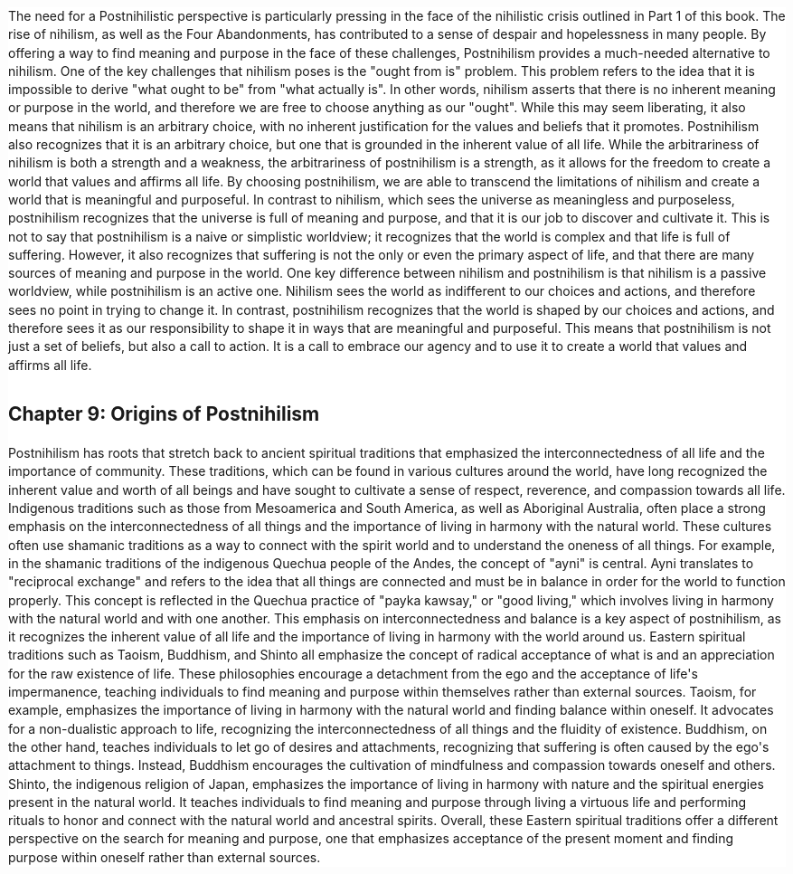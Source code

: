    The need for a Postnihilistic perspective is particularly pressing in the face of the nihilistic crisis outlined in Part 1 of this book. The rise of nihilism, as well as the Four Abandonments, has contributed to a sense of despair and hopelessness in many people. By offering a way to find meaning and purpose in the face of these challenges, Postnihilism provides a much-needed alternative to nihilism.
   One of the key challenges that nihilism poses is the "ought from is" problem. This problem refers to the idea that it is impossible to derive "what ought to be" from "what actually is". In other words, nihilism asserts that there is no inherent meaning or purpose in the world, and therefore we are free to choose anything as our "ought". While this may seem liberating, it also means that nihilism is an arbitrary choice, with no inherent justification for the values and beliefs that it promotes.
   Postnihilism also recognizes that it is an arbitrary choice, but one that is grounded in the inherent value of all life. While the arbitrariness of nihilism is both a strength and a weakness, the arbitrariness of postnihilism is a strength, as it allows for the freedom to create a world that values and affirms all life. By choosing postnihilism, we are able to transcend the limitations of nihilism and create a world that is meaningful and purposeful.
   In contrast to nihilism, which sees the universe as meaningless and purposeless, postnihilism recognizes that the universe is full of meaning and purpose, and that it is our job to discover and cultivate it. This is not to say that postnihilism is a naive or simplistic worldview; it recognizes that the world is complex and that life is full of suffering. However, it also recognizes that suffering is not the only or even the primary aspect of life, and that there are many sources of meaning and purpose in the world.
   One key difference between nihilism and postnihilism is that nihilism is a passive worldview, while postnihilism is an active one. Nihilism sees the world as indifferent to our choices and actions, and therefore sees no point in trying to change it. In contrast, postnihilism recognizes that the world is shaped by our choices and actions, and therefore sees it as our responsibility to shape it in ways that are meaningful and purposeful. This means that postnihilism is not just a set of beliefs, but also a call to action. It is a call to embrace our agency and to use it to create a world that values and affirms all life.
  

##  Chapter 9: Origins of Postnihilism
   Postnihilism has roots that stretch back to ancient spiritual traditions that emphasized the interconnectedness of all life and the importance of community. These traditions, which can be found in various cultures around the world, have long recognized the inherent value and worth of all beings and have sought to cultivate a sense of respect, reverence, and compassion towards all life.
   Indigenous traditions such as those from Mesoamerica and South America, as well as Aboriginal Australia, often place a strong emphasis on the interconnectedness of all things and the importance of living in harmony with the natural world. These cultures often use shamanic traditions as a way to connect with the spirit world and to understand the oneness of all things. For example, in the shamanic traditions of the indigenous Quechua people of the Andes, the concept of "ayni" is central. Ayni translates to "reciprocal exchange" and refers to the idea that all things are connected and must be in balance in order for the world to function properly. This concept is reflected in the Quechua practice of "payka kawsay," or "good living," which involves living in harmony with the natural world and with one another. This emphasis on interconnectedness and balance is a key aspect of postnihilism, as it recognizes the inherent value of all life and the importance of living in harmony with the world around us.
   Eastern spiritual traditions such as Taoism, Buddhism, and Shinto all emphasize the concept of radical acceptance of what is and an appreciation for the raw existence of life. These philosophies encourage a detachment from the ego and the acceptance of life's impermanence, teaching individuals to find meaning and purpose within themselves rather than external sources.
   Taoism, for example, emphasizes the importance of living in harmony with the natural world and finding balance within oneself. It advocates for a non-dualistic approach to life, recognizing the interconnectedness of all things and the fluidity of existence.
   Buddhism, on the other hand, teaches individuals to let go of desires and attachments, recognizing that suffering is often caused by the ego's attachment to things. Instead, Buddhism encourages the cultivation of mindfulness and compassion towards oneself and others.
   Shinto, the indigenous religion of Japan, emphasizes the importance of living in harmony with nature and the spiritual energies present in the natural world. It teaches individuals to find meaning and purpose through living a virtuous life and performing rituals to honor and connect with the natural world and ancestral spirits.
   Overall, these Eastern spiritual traditions offer a different perspective on the search for meaning and purpose, one that emphasizes acceptance of the present moment and finding purpose within oneself rather than external sources.